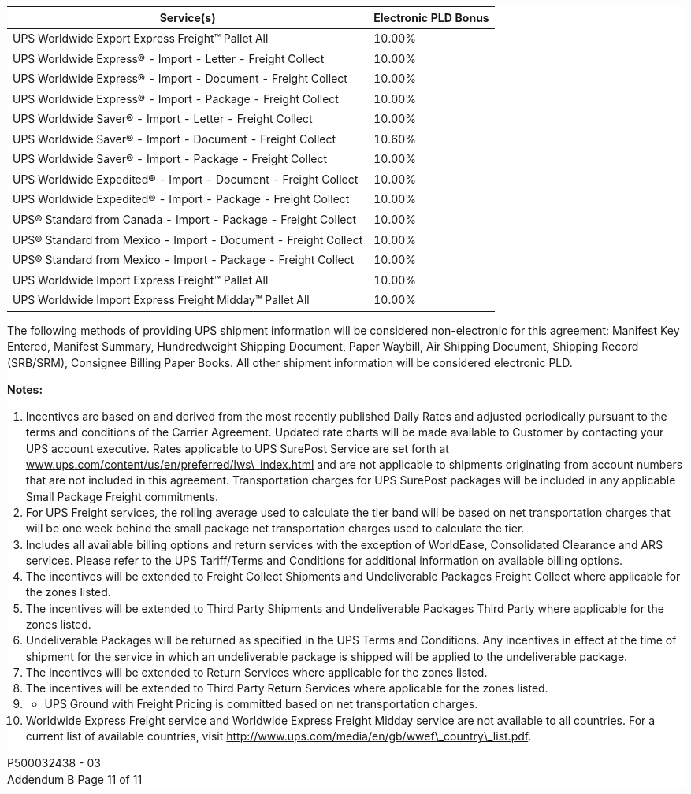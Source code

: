 | Service(s) | Electronic PLD Bonus |  
| --- | --- |  
| UPS Worldwide Export Express Freight™ Pallet All | 10.00% |  
| UPS Worldwide Express® - Import - Letter - Freight Collect | 10.00% |  
| UPS Worldwide Express® - Import - Document - Freight Collect | 10.00% |  
| UPS Worldwide Express® - Import - Package - Freight Collect | 10.00% |  
| UPS Worldwide Saver® - Import - Letter - Freight Collect | 10.00% |  
| UPS Worldwide Saver® - Import - Document - Freight Collect | 10.60% |  
| UPS Worldwide Saver® - Import - Package - Freight Collect | 10.00% |  
| UPS Worldwide Expedited® - Import - Document - Freight Collect | 10.00% |  
| UPS Worldwide Expedited® - Import - Package - Freight Collect | 10.00% |  
| UPS® Standard from Canada - Import - Package - Freight Collect | 10.00% |  
| UPS® Standard from Mexico - Import - Document - Freight Collect | 10.00% |  
| UPS® Standard from Mexico - Import - Package - Freight Collect | 10.00% |  
| UPS Worldwide Import Express Freight™ Pallet All | 10.00% |  
| UPS Worldwide Import Express Freight Midday™ Pallet All | 10.00% |  
  
The following methods of providing UPS shipment information will be considered non-electronic for this agreement: Manifest Key Entered, Manifest Summary, Hundredweight Shipping Document, Paper Waybill, Air Shipping Document, Shipping Record (SRB/SRM), Consignee Billing Paper Books. All other shipment information will be considered electronic PLD.  
  
**Notes:**  
1. Incentives are based on and derived from the most recently published Daily Rates and adjusted periodically pursuant to the terms and conditions of the Carrier Agreement. Updated rate charts will be made available to Customer by contacting your UPS account executive. Rates applicable to UPS SurePost Service are set forth at www.ups.com/content/us/en/preferred/lws\_index.html and are not applicable to shipments originating from account numbers that are not included in this agreement. Transportation charges for UPS SurePost packages will be included in any applicable Small Package Freight commitments.  
2. For UPS Freight services, the rolling average used to calculate the tier band will be based on net transportation charges that will be one week behind the small package net transportation charges used to calculate the tier.  
3. Includes all available billing options and return services with the exception of WorldEase, Consolidated Clearance and ARS services. Please refer to the UPS Tariff/Terms and Conditions for additional information on available billing options.  
4. The incentives will be extended to Freight Collect Shipments and Undeliverable Packages Freight Collect where applicable for the zones listed.  
5. The incentives will be extended to Third Party Shipments and Undeliverable Packages Third Party where applicable for the zones listed.  
6. Undeliverable Packages will be returned as specified in the UPS Terms and Conditions. Any incentives in effect at the time of shipment for the service in which an undeliverable package is shipped will be applied to the undeliverable package.  
7. The incentives will be extended to Return Services where applicable for the zones listed.  
8. The incentives will be extended to Third Party Return Services where applicable for the zones listed.  
9. * UPS Ground with Freight Pricing is committed based on net transportation charges.  
10. Worldwide Express Freight service and Worldwide Express Freight Midday service are not available to all countries. For a current list of available countries, visit http://www.ups.com/media/en/gb/wwef\_country\_list.pdf.  
  
P500032438 - 03  
Addendum B Page 11 of 11